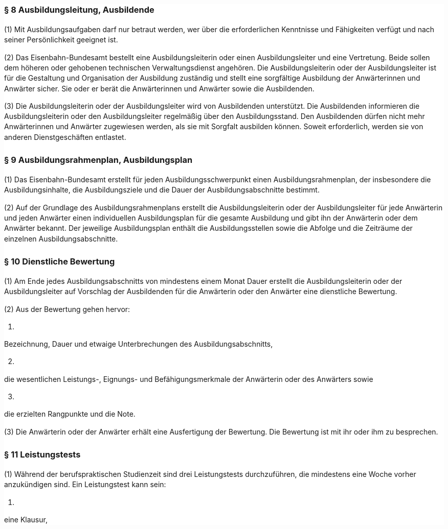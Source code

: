 ### § 8 Ausbildungsleitung, Ausbildende

(1) Mit Ausbildungsaufgaben darf nur betraut werden, wer über die erforderlichen Kenntnisse und Fähigkeiten verfügt und nach seiner Persönlichkeit geeignet ist.

(2) Das Eisenbahn-Bundesamt bestellt eine Ausbildungsleiterin oder einen Ausbildungsleiter und eine Vertretung. Beide sollen dem höheren oder gehobenen technischen Verwaltungsdienst angehören. Die Ausbildungsleiterin oder der Ausbildungsleiter ist für die Gestaltung und Organisation der Ausbildung zuständig und stellt eine sorgfältige Ausbildung der Anwärterinnen und Anwärter sicher. Sie oder er berät die Anwärterinnen und Anwärter sowie die Ausbildenden.

(3) Die Ausbildungsleiterin oder der Ausbildungsleiter wird von Ausbildenden unterstützt. Die Ausbildenden informieren die Ausbildungsleiterin oder den Ausbildungsleiter regelmäßig über den Ausbildungsstand. Den Ausbildenden dürfen nicht mehr Anwärterinnen und Anwärter zugewiesen werden, als sie mit Sorgfalt ausbilden können. Soweit erforderlich, werden sie von anderen Dienstgeschäften entlastet.

### § 9 Ausbildungsrahmenplan, Ausbildungsplan

(1) Das Eisenbahn-Bundesamt erstellt für jeden Ausbildungsschwerpunkt einen Ausbildungsrahmenplan, der insbesondere die Ausbildungsinhalte, die Ausbildungsziele und die Dauer der Ausbildungsabschnitte bestimmt.

(2) Auf der Grundlage des Ausbildungsrahmenplans erstellt die Ausbildungsleiterin oder der Ausbildungsleiter für jede Anwärterin und jeden Anwärter einen individuellen Ausbildungsplan für die gesamte Ausbildung und gibt ihn der Anwärterin oder dem Anwärter bekannt. Der jeweilige Ausbildungsplan enthält die Ausbildungsstellen sowie die Abfolge und die Zeiträume der einzelnen Ausbildungsabschnitte.

### § 10 Dienstliche Bewertung

(1) Am Ende jedes Ausbildungsabschnitts von mindestens einem Monat Dauer erstellt die Ausbildungsleiterin oder der Ausbildungsleiter auf Vorschlag der Ausbildenden für die Anwärterin oder den Anwärter eine dienstliche Bewertung.

(2) Aus der Bewertung gehen hervor:

1.  
Bezeichnung, Dauer und etwaige Unterbrechungen des Ausbildungsabschnitts,

2.  
die wesentlichen Leistungs-, Eignungs- und Befähigungsmerkmale der Anwärterin oder des Anwärters sowie

3.  
die erzielten Rangpunkte und die Note.

(3) Die Anwärterin oder der Anwärter erhält eine Ausfertigung der Bewertung. Die Bewertung ist mit ihr oder ihm zu besprechen.

### § 11 Leistungstests

(1) Während der berufspraktischen Studienzeit sind drei Leistungstests durchzuführen, die mindestens eine Woche vorher anzukündigen sind. Ein Leistungstest kann sein:

1.  
eine Klausur,
